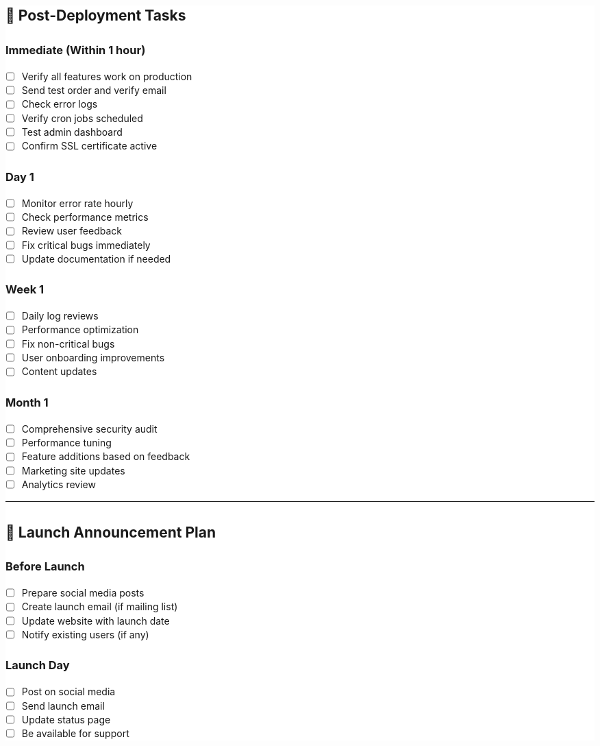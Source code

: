 
## 🔄 Post-Deployment Tasks

### Immediate (Within 1 hour)

- [ ] Verify all features work on production
- [ ] Send test order and verify email
- [ ] Check error logs
- [ ] Verify cron jobs scheduled
- [ ] Test admin dashboard
- [ ] Confirm SSL certificate active

### Day 1

- [ ] Monitor error rate hourly
- [ ] Check performance metrics
- [ ] Review user feedback
- [ ] Fix critical bugs immediately
- [ ] Update documentation if needed

### Week 1

- [ ] Daily log reviews
- [ ] Performance optimization
- [ ] Fix non-critical bugs
- [ ] User onboarding improvements
- [ ] Content updates

### Month 1

- [ ] Comprehensive security audit
- [ ] Performance tuning
- [ ] Feature additions based on feedback
- [ ] Marketing site updates
- [ ] Analytics review

---

## 🎊 Launch Announcement Plan

### Before Launch

- [ ] Prepare social media posts
- [ ] Create launch email (if mailing list)
- [ ] Update website with launch date
- [ ] Notify existing users (if any)

### Launch Day

- [ ] Post on social media
- [ ] Send launch email
- [ ] Update status page
- [ ] Be available for support
